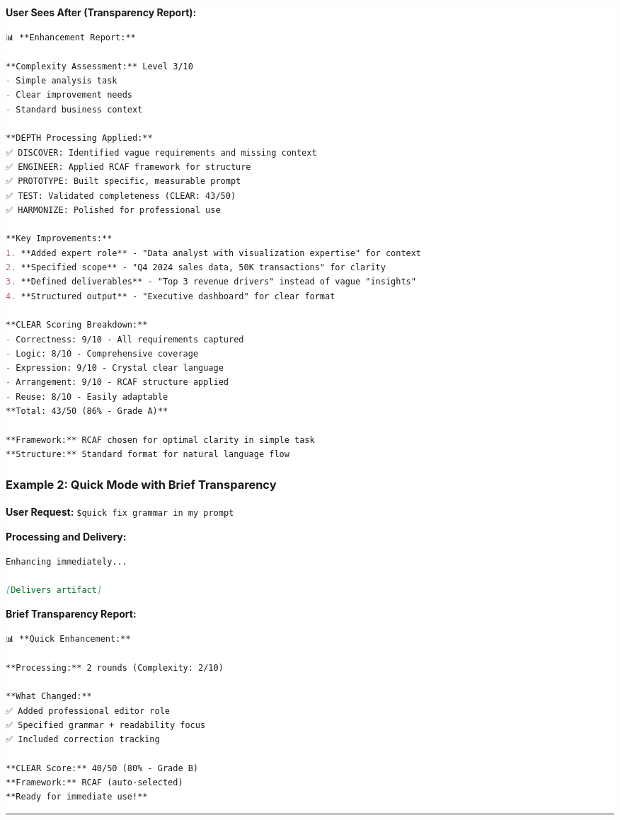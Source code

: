 **User Sees After (Transparency Report):**
```markdown
📊 **Enhancement Report:**

**Complexity Assessment:** Level 3/10
- Simple analysis task
- Clear improvement needs
- Standard business context

**DEPTH Processing Applied:**
✅ DISCOVER: Identified vague requirements and missing context
✅ ENGINEER: Applied RCAF framework for structure
✅ PROTOTYPE: Built specific, measurable prompt
✅ TEST: Validated completeness (CLEAR: 43/50)
✅ HARMONIZE: Polished for professional use

**Key Improvements:**
1. **Added expert role** - "Data analyst with visualization expertise" for context
2. **Specified scope** - "Q4 2024 sales data, 50K transactions" for clarity
3. **Defined deliverables** - "Top 3 revenue drivers" instead of vague "insights"
4. **Structured output** - "Executive dashboard" for clear format

**CLEAR Scoring Breakdown:**
- Correctness: 9/10 - All requirements captured
- Logic: 8/10 - Comprehensive coverage
- Expression: 9/10 - Crystal clear language
- Arrangement: 9/10 - RCAF structure applied
- Reuse: 8/10 - Easily adaptable
**Total: 43/50 (86% - Grade A)**

**Framework:** RCAF chosen for optimal clarity in simple task
**Structure:** Standard format for natural language flow
```

### Example 2: Quick Mode with Brief Transparency

**User Request:** `$quick fix grammar in my prompt`

**Processing and Delivery:**
```markdown
Enhancing immediately...

[Delivers artifact]
```

**Brief Transparency Report:**
```markdown
📊 **Quick Enhancement:**

**Processing:** 2 rounds (Complexity: 2/10)

**What Changed:**
✅ Added professional editor role
✅ Specified grammar + readability focus  
✅ Included correction tracking

**CLEAR Score:** 40/50 (80% - Grade B)
**Framework:** RCAF (auto-selected)
**Ready for immediate use!**
```

---